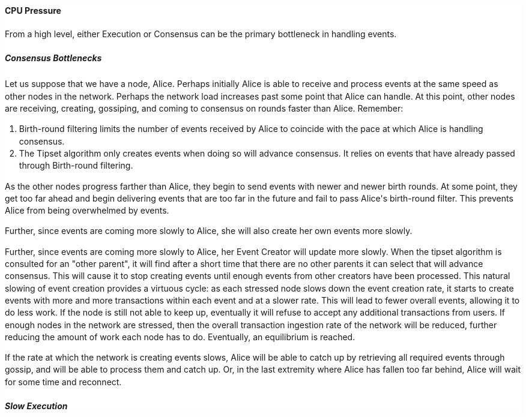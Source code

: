 #### CPU Pressure

From a high level, either Execution or Consensus can be the primary bottleneck in handling events.

##### Consensus Bottlenecks

Let us suppose that we have a node, Alice. Perhaps initially Alice is able to receive and process events at the same
speed as other nodes in the network. Perhaps the network load increases past some point that Alice can handle. At this
point, other nodes are receiving, creating, gossiping, and coming to consensus on rounds faster than Alice. Remember:

1. Birth-round filtering limits the number of events received by Alice to coincide with the pace at which Alice is
   handling consensus.
2. The Tipset algorithm only creates events when doing so will advance consensus. It relies on events that have already
   passed through Birth-round filtering.

As the other nodes progress farther than Alice, they begin to send events with newer and newer birth rounds. At some
point, they get too far ahead and begin delivering events that are too far in the future and fail to pass Alice's
birth-round filter. This prevents Alice from being overwhelmed by events.

Further, since events are coming more slowly to Alice, she will also create her own events more slowly.

Further, since events are coming more slowly to Alice, her Event Creator will update more slowly. When the tipset
algorithm is consulted for an "other parent", it will find after a short time that there are no other parents it can
select that will advance consensus. This will cause it to stop creating events until enough events from other creators
have been processed. This natural slowing of event creation provides a virtuous cycle: as each stressed node slows down
the event creation rate, it starts to create events with more and more transactions within each event and at a slower
rate. This will lead to fewer overall events, allowing it to do less work. If the node is still not able to keep up,
eventually it will refuse to accept any additional transactions from users. If enough nodes in the network are stressed,
then the overall transaction ingestion rate of the network will be reduced, further reducing the amount of work each
node has to do. Eventually, an equilibrium is reached.

If the rate at which the network is creating events slows, Alice will be able to catch up by retrieving all required
events through gossip, and will be able to process them and catch up. Or, in the last extremity where Alice has fallen
too far behind, Alice will wait for some time and reconnect.

##### Slow Execution
